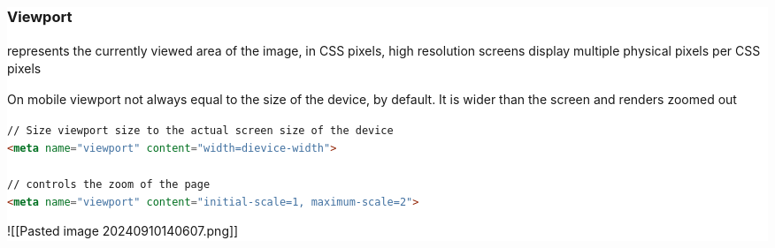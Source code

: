 ### Viewport
represents the currently viewed area of the image, in CSS pixels, high resolution screens display multiple physical pixels per CSS pixels

On mobile viewport not always equal to the size of the device, by default. It is wider than the screen and renders zoomed out

```html
// Size viewport size to the actual screen size of the device
<meta name="viewport" content="width=dievice-width">

// controls the zoom of the page
<meta name="viewport" content="initial-scale=1, maximum-scale=2">
```
![[Pasted image 20240910140607.png]]

